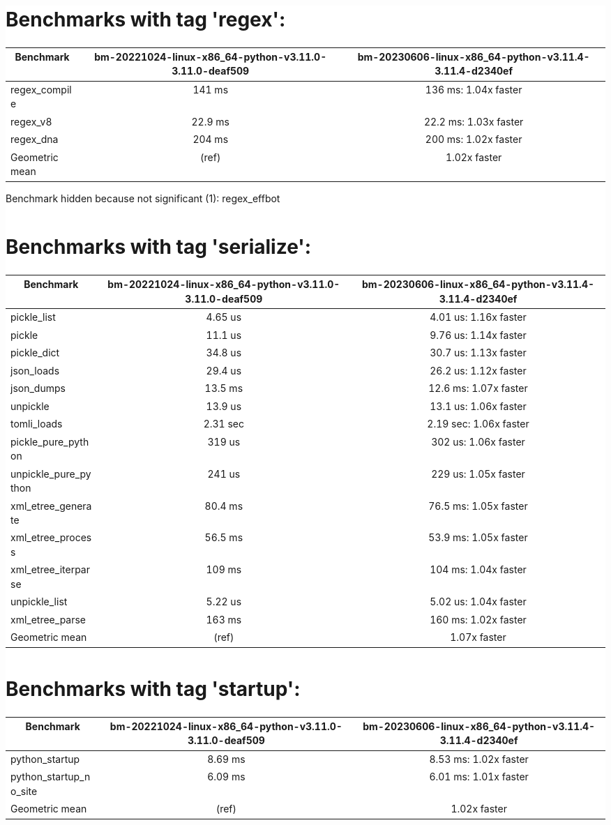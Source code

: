 Benchmarks with tag 'regex':
============================

| Benchmark      | bm-20221024-linux-x86_64-python-v3.11.0-3.11.0-deaf509 | bm-20230606-linux-x86_64-python-v3.11.4-3.11.4-d2340ef |
|----------------|:------------------------------------------------------:|:------------------------------------------------------:|
| regex_compile  | 141 ms                                                 | 136 ms: 1.04x faster                                   |
| regex_v8       | 22.9 ms                                                | 22.2 ms: 1.03x faster                                  |
| regex_dna      | 204 ms                                                 | 200 ms: 1.02x faster                                   |
| Geometric mean | (ref)                                                  | 1.02x faster                                           |

Benchmark hidden because not significant (1): regex_effbot

Benchmarks with tag 'serialize':
================================

| Benchmark            | bm-20221024-linux-x86_64-python-v3.11.0-3.11.0-deaf509 | bm-20230606-linux-x86_64-python-v3.11.4-3.11.4-d2340ef |
|----------------------|:------------------------------------------------------:|:------------------------------------------------------:|
| pickle_list          | 4.65 us                                                | 4.01 us: 1.16x faster                                  |
| pickle               | 11.1 us                                                | 9.76 us: 1.14x faster                                  |
| pickle_dict          | 34.8 us                                                | 30.7 us: 1.13x faster                                  |
| json_loads           | 29.4 us                                                | 26.2 us: 1.12x faster                                  |
| json_dumps           | 13.5 ms                                                | 12.6 ms: 1.07x faster                                  |
| unpickle             | 13.9 us                                                | 13.1 us: 1.06x faster                                  |
| tomli_loads          | 2.31 sec                                               | 2.19 sec: 1.06x faster                                 |
| pickle_pure_python   | 319 us                                                 | 302 us: 1.06x faster                                   |
| unpickle_pure_python | 241 us                                                 | 229 us: 1.05x faster                                   |
| xml_etree_generate   | 80.4 ms                                                | 76.5 ms: 1.05x faster                                  |
| xml_etree_process    | 56.5 ms                                                | 53.9 ms: 1.05x faster                                  |
| xml_etree_iterparse  | 109 ms                                                 | 104 ms: 1.04x faster                                   |
| unpickle_list        | 5.22 us                                                | 5.02 us: 1.04x faster                                  |
| xml_etree_parse      | 163 ms                                                 | 160 ms: 1.02x faster                                   |
| Geometric mean       | (ref)                                                  | 1.07x faster                                           |

Benchmarks with tag 'startup':
==============================

| Benchmark              | bm-20221024-linux-x86_64-python-v3.11.0-3.11.0-deaf509 | bm-20230606-linux-x86_64-python-v3.11.4-3.11.4-d2340ef |
|------------------------|:------------------------------------------------------:|:------------------------------------------------------:|
| python_startup         | 8.69 ms                                                | 8.53 ms: 1.02x faster                                  |
| python_startup_no_site | 6.09 ms                                                | 6.01 ms: 1.01x faster                                  |
| Geometric mean         | (ref)                                                  | 1.02x faster                                           |
